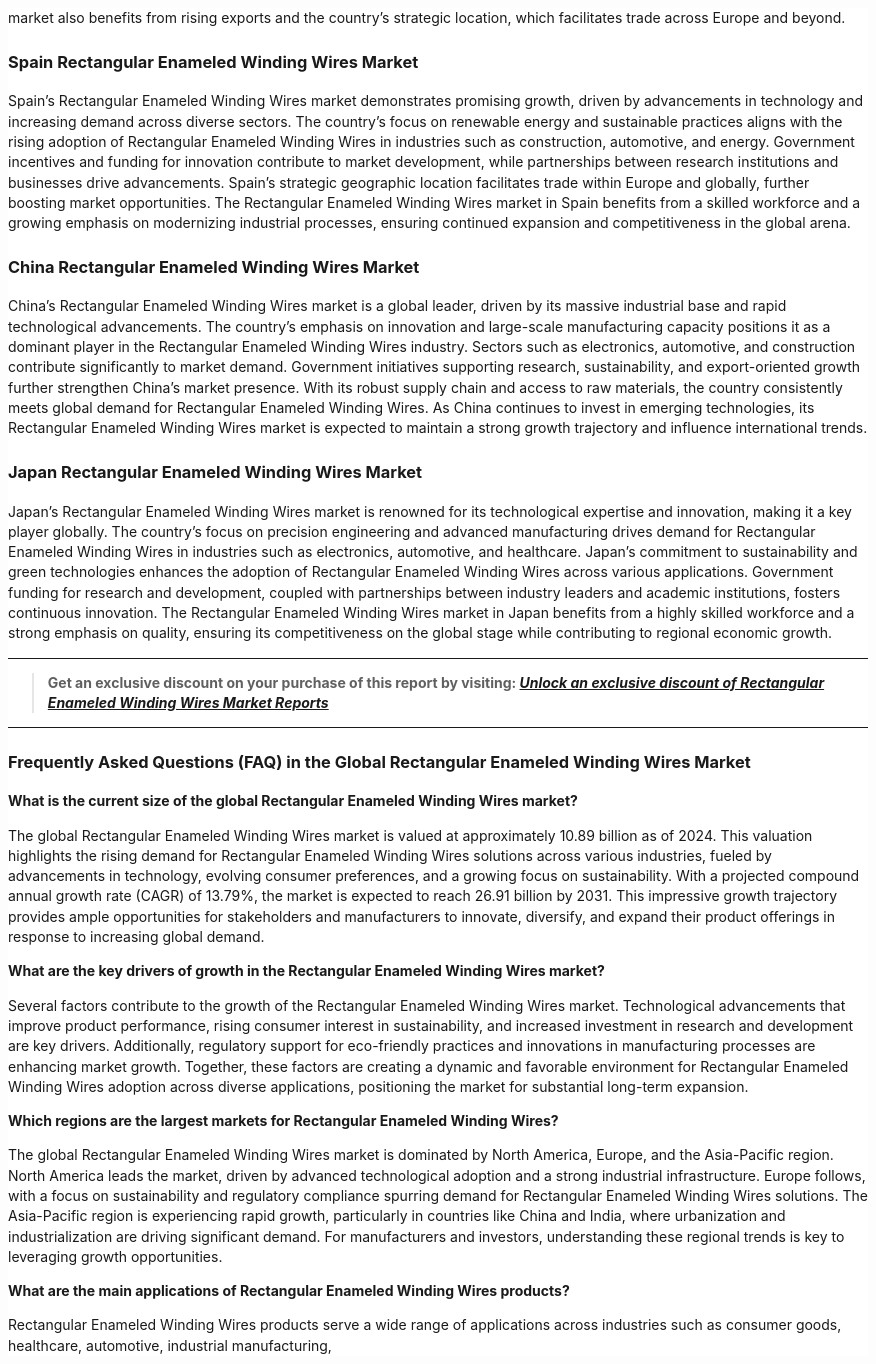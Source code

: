 market also benefits from rising exports and the country&rsquo;s strategic location, which facilitates trade across Europe and beyond.</p><h3>Spain Rectangular Enameled Winding Wires Market</h3><p>Spain&rsquo;s Rectangular Enameled Winding Wires market demonstrates promising growth, driven by advancements in technology and increasing demand across diverse sectors. The country&rsquo;s focus on renewable energy and sustainable practices aligns with the rising adoption of Rectangular Enameled Winding Wires in industries such as construction, automotive, and energy. Government incentives and funding for innovation contribute to market development, while partnerships between research institutions and businesses drive advancements. Spain&rsquo;s strategic geographic location facilitates trade within Europe and globally, further boosting market opportunities. The Rectangular Enameled Winding Wires market in Spain benefits from a skilled workforce and a growing emphasis on modernizing industrial processes, ensuring continued expansion and competitiveness in the global arena.</p><h3>China Rectangular Enameled Winding Wires Market</h3><p>China&rsquo;s Rectangular Enameled Winding Wires market is a global leader, driven by its massive industrial base and rapid technological advancements. The country&rsquo;s emphasis on innovation and large-scale manufacturing capacity positions it as a dominant player in the Rectangular Enameled Winding Wires industry. Sectors such as electronics, automotive, and construction contribute significantly to market demand. Government initiatives supporting research, sustainability, and export-oriented growth further strengthen China&rsquo;s market presence. With its robust supply chain and access to raw materials, the country consistently meets global demand for Rectangular Enameled Winding Wires. As China continues to invest in emerging technologies, its Rectangular Enameled Winding Wires market is expected to maintain a strong growth trajectory and influence international trends.</p><h3>Japan Rectangular Enameled Winding Wires Market</h3><p>Japan&rsquo;s Rectangular Enameled Winding Wires market is renowned for its technological expertise and innovation, making it a key player globally. The country&rsquo;s focus on precision engineering and advanced manufacturing drives demand for Rectangular Enameled Winding Wires in industries such as electronics, automotive, and healthcare. Japan&rsquo;s commitment to sustainability and green technologies enhances the adoption of Rectangular Enameled Winding Wires across various applications. Government funding for research and development, coupled with partnerships between industry leaders and academic institutions, fosters continuous innovation. The Rectangular Enameled Winding Wires market in Japan benefits from a highly skilled workforce and a strong emphasis on quality, ensuring its competitiveness on the global stage while contributing to regional economic growth.</p><hr /><blockquote><p><strong>Get an exclusive discount on your purchase of this report by visiting: <em><a href="://marketresearchpulse.com/ask-for-discount/15421?utm_source=Github&amp;utm_medium=052">Unlock an exclusive discount of Rectangular Enameled Winding Wires Market Reports</a></em>&nbsp;</strong></p></blockquote><hr /><h3>Frequently Asked Questions (FAQ) in the Global Rectangular Enameled Winding Wires Market</h3><p><strong>What is the current size of the global Rectangular Enameled Winding Wires market?</strong></p><p>The global Rectangular Enameled Winding Wires market is valued at approximately 10.89 billion as of 2024. This valuation highlights the rising demand for Rectangular Enameled Winding Wires solutions across various industries, fueled by advancements in technology, evolving consumer preferences, and a growing focus on sustainability. With a projected compound annual growth rate (CAGR) of 13.79%, the market is expected to reach 26.91 billion by 2031. This impressive growth trajectory provides ample opportunities for stakeholders and manufacturers to innovate, diversify, and expand their product offerings in response to increasing global demand.</p><p><strong>What are the key drivers of growth in the Rectangular Enameled Winding Wires market?</strong></p><p>Several factors contribute to the growth of the Rectangular Enameled Winding Wires market. Technological advancements that improve product performance, rising consumer interest in sustainability, and increased investment in research and development are key drivers. Additionally, regulatory support for eco-friendly practices and innovations in manufacturing processes are enhancing market growth. Together, these factors are creating a dynamic and favorable environment for Rectangular Enameled Winding Wires adoption across diverse applications, positioning the market for substantial long-term expansion.</p><p><strong>Which regions are the largest markets for Rectangular Enameled Winding Wires?</strong></p><p>The global Rectangular Enameled Winding Wires market is dominated by North America, Europe, and the Asia-Pacific region. North America leads the market, driven by advanced technological adoption and a strong industrial infrastructure. Europe follows, with a focus on sustainability and regulatory compliance spurring demand for Rectangular Enameled Winding Wires solutions. The Asia-Pacific region is experiencing rapid growth, particularly in countries like China and India, where urbanization and industrialization are driving significant demand. For manufacturers and investors, understanding these regional trends is key to leveraging growth opportunities.</p><p><strong>What are the main applications of Rectangular Enameled Winding Wires products?</strong></p><p>Rectangular Enameled Winding Wires products serve a wide range of applications across industries such as consumer goods, healthcare, automotive, industrial manufacturing,